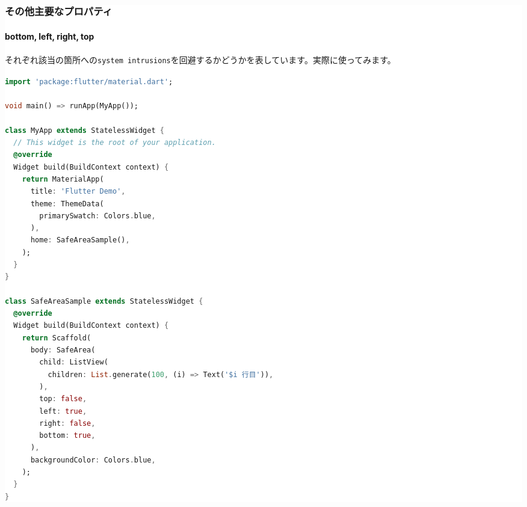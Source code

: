 ### その他主要なプロパティ

#### bottom, left, right, top

それぞれ該当の箇所への`system intrusions`を回避するかどうかを表しています。実際に使ってみます。

```dart
import 'package:flutter/material.dart';

void main() => runApp(MyApp());

class MyApp extends StatelessWidget {
  // This widget is the root of your application.
  @override
  Widget build(BuildContext context) {
    return MaterialApp(
      title: 'Flutter Demo',
      theme: ThemeData(
        primarySwatch: Colors.blue,
      ),
      home: SafeAreaSample(),
    );
  }
}

class SafeAreaSample extends StatelessWidget {
  @override
  Widget build(BuildContext context) {
    return Scaffold(
      body: SafeArea(
        child: ListView(
          children: List.generate(100, (i) => Text('$i 行目')),
        ),
        top: false,
        left: true,
        right: false,
        bottom: true,
      ),
      backgroundColor: Colors.blue,
    );
  }
}

```
